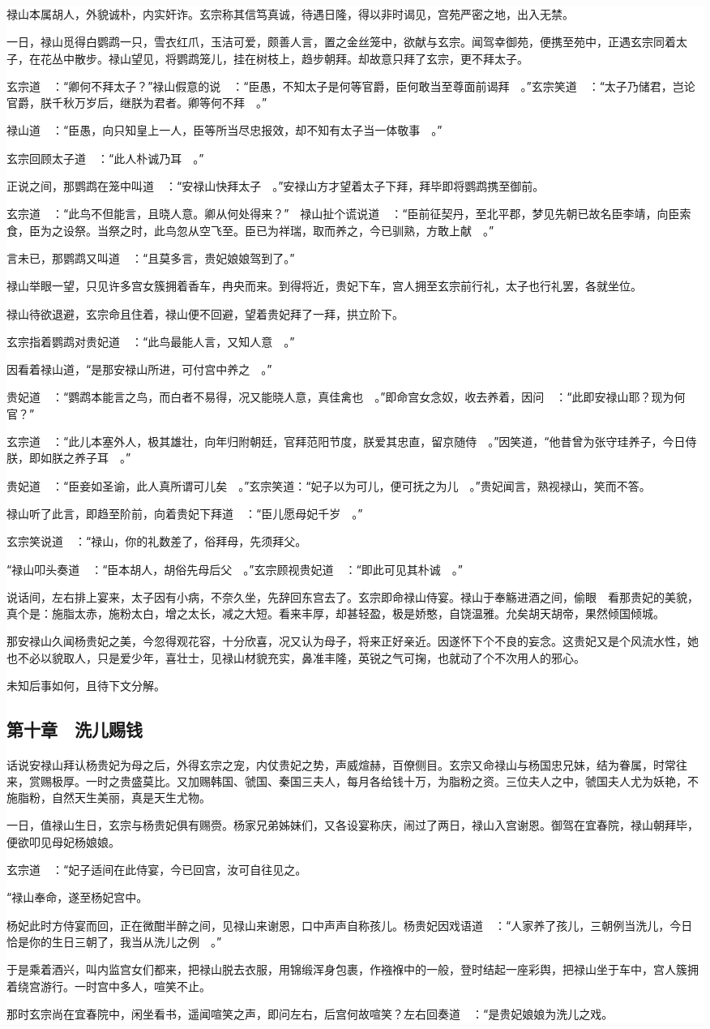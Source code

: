 禄山本属胡人，外貌诚朴，内实奸诈。玄宗称其信笃真诚，待遇日隆，得以非时谒见，宫苑严密之地，出入无禁。  

一日，禄山觅得白鹦鹉一只，雪衣红爪，玉洁可爱，颇善人言，置之金丝笼中，欲献与玄宗。闻驾幸御苑，便携至苑中，正遇玄宗同着太子，在花丛中散步。禄山望见，将鹦鹉笼儿，挂在树枝上，趋步朝拜。却故意只拜了玄宗，更不拜太子。  

玄宗道　：“卿何不拜太子？”禄山假意的说　：“臣愚，不知太子是何等官爵，臣何敢当至尊面前谒拜　。”玄宗笑道　：“太子乃储君，岂论官爵，朕千秋万岁后，继朕为君者。卿等何不拜　。”  

禄山道　：“臣愚，向只知皇上一人，臣等所当尽忠报效，却不知有太子当一体敬事　。”  

玄宗回顾太子道　：“此人朴诚乃耳　。”  

正说之间，那鹦鹉在笼中叫道　：“安禄山快拜太子　。”安禄山方才望着太子下拜，拜毕即将鹦鹉携至御前。  

玄宗道　：“此鸟不但能言，且晓人意。卿从何处得来？”　禄山扯个谎说道　：“臣前征契丹，至北平郡，梦见先朝已故名臣李靖，向臣索食，臣为之设祭。当祭之时，此鸟忽从空飞至。臣已为祥瑞，取而养之，今已驯熟，方敢上献　。”  

言未已，那鹦鹉又叫道　：“且莫多言，贵妃娘娘驾到了。”  

禄山举眼一望，只见许多宫女簇拥着香车，冉央而来。到得将近，贵妃下车，宫人拥至玄宗前行礼，太子也行礼罢，各就坐位。  

禄山待欲退避，玄宗命且住着，禄山便不回避，望着贵妃拜了一拜，拱立阶下。  

玄宗指着鹦鹉对贵妃道　：“此鸟最能人言，又知人意　。”  

因看着禄山道，“是那安禄山所进，可付宫中养之　。”  

贵妃道　：“鹦鹉本能言之鸟，而白者不易得，况又能晓人意，真佳禽也　。”即命宫女念奴，收去养着，因问　：“此即安禄山耶？现为何官？”  

玄宗道　：“此儿本塞外人，极其雄壮，向年归附朝廷，官拜范阳节度，朕爱其忠直，留京随侍　。”因笑道，“他昔曾为张守珪养子，今日侍朕，即如朕之养子耳　。”  

贵妃道　：“臣妾如圣谕，此人真所谓可儿矣　。”玄宗笑道：“妃子以为可儿，便可抚之为儿　。”贵妃闻言，熟视禄山，笑而不答。  

禄山听了此言，即趋至阶前，向着贵妃下拜道　：“臣儿愿母妃千岁　。”  

玄宗笑说道　：“禄山，你的礼数差了，俗拜母，先须拜父。  

“禄山叩头奏道　：“臣本胡人，胡俗先母后父　。”玄宗顾视贵妃道　：“即此可见其朴诚　。”  

说话间，左右排上宴来，太子因有小病，不奈久坐，先辞回东宫去了。玄宗即命禄山侍宴。禄山于奉觞进酒之间，偷眼　看那贵妃的美貌，真个是：施脂太赤，施粉太白，增之太长，减之大短。看来丰厚，却甚轻盈，极是娇憨，自饶温雅。允矣胡天胡帝，果然倾国倾城。  

那安禄山久闻杨贵妃之美，今忽得观花容，十分欣喜，况又认为母子，将来正好亲近。因遂怀下个不良的妄念。这贵妃又是个风流水性，她也不必以貌取人，只是爱少年，喜壮士，见禄山材貌充实，鼻准丰隆，英锐之气可掬，也就动了个不次用人的邪心。  

未知后事如何，且待下文分解。  

## 第十章　洗儿赐钱  

话说安禄山拜认杨贵妃为母之后，外得玄宗之宠，内仗贵妃之势，声威煊赫，百僚侧目。玄宗又命禄山与杨国忠兄妹，结为眷属，时常往来，赏赐极厚。一时之贵盛莫比。又加赐韩国、虢国、秦国三夫人，每月各给钱十万，为脂粉之资。三位夫人之中，虢国夫人尤为妖艳，不施脂粉，自然天生美丽，真是天生尤物。  

一日，值禄山生日，玄宗与杨贵妃俱有赐赍。杨家兄弟姊妹们，又各设宴称庆，闹过了两日，禄山入宫谢恩。御驾在宜春院，禄山朝拜毕，便欲叩见母妃杨娘娘。  

玄宗道　：“妃子适间在此侍宴，今已回宫，汝可自往见之。  

“禄山奉命，遂至杨妃宫中。  

杨妃此时方侍宴而回，正在微酣半醉之间，见禄山来谢恩，口中声声自称孩儿。杨贵妃因戏语道　：“人家养了孩儿，三朝例当洗儿，今日恰是你的生日三朝了，我当从洗儿之例　。”  

于是乘着酒兴，叫内监宫女们都来，把禄山脱去衣服，用锦缎浑身包裹，作襁褓中的一般，登时结起一座彩舆，把禄山坐于车中，宫人簇拥着绕宫游行。一时宫中多人，喧笑不止。  

那时玄宗尚在宜春院中，闲坐看书，遥闻喧笑之声，即问左右，后宫何故喧笑？左右回奏道　：“是贵妃娘娘为洗儿之戏。  
